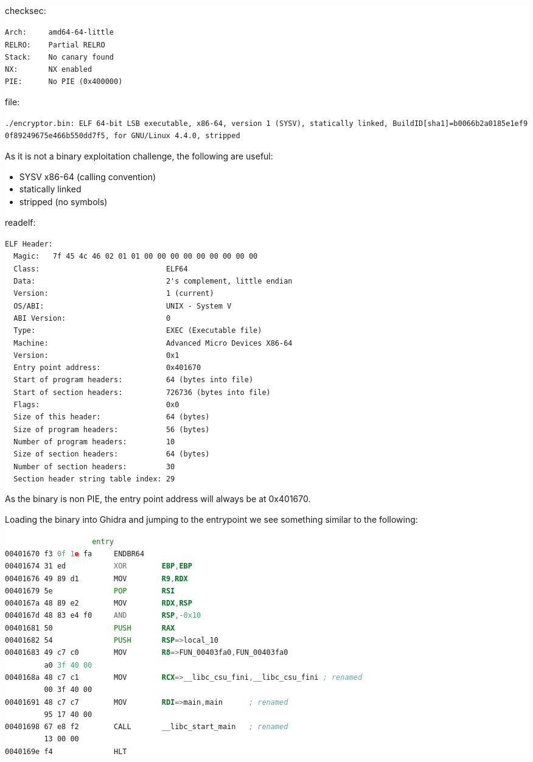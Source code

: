 checksec:
```
Arch:     amd64-64-little
RELRO:    Partial RELRO
Stack:    No canary found
NX:       NX enabled
PIE:      No PIE (0x400000)
```

file:
```
./encryptor.bin: ELF 64-bit LSB executable, x86-64, version 1 (SYSV), statically linked, BuildID[sha1]=b0066b2a0185e1ef90f89249675e466b550dd7f5, for GNU/Linux 4.4.0, stripped
```

As it is not a binary exploitation challenge, the following are useful:
- SYSV x86-64 (calling convention)
- statically linked
- stripped (no symbols)

readelf:
```
ELF Header:
  Magic:   7f 45 4c 46 02 01 01 00 00 00 00 00 00 00 00 00
  Class:                             ELF64
  Data:                              2's complement, little endian
  Version:                           1 (current)
  OS/ABI:                            UNIX - System V
  ABI Version:                       0
  Type:                              EXEC (Executable file)
  Machine:                           Advanced Micro Devices X86-64
  Version:                           0x1
  Entry point address:               0x401670
  Start of program headers:          64 (bytes into file)
  Start of section headers:          726736 (bytes into file)
  Flags:                             0x0
  Size of this header:               64 (bytes)
  Size of program headers:           56 (bytes)
  Number of program headers:         10
  Size of section headers:           64 (bytes)
  Number of section headers:         30
  Section header string table index: 29
```

As the binary is non PIE, the entry point address will always be at 0x401670.

Loading the binary into Ghidra and jumping to the entrypoint we see something similar to the following:

```asm
                    entry
00401670 f3 0f 1e fa     ENDBR64
00401674 31 ed           XOR        EBP,EBP
00401676 49 89 d1        MOV        R9,RDX
00401679 5e              POP        RSI
0040167a 48 89 e2        MOV        RDX,RSP
0040167d 48 83 e4 f0     AND        RSP,-0x10
00401681 50              PUSH       RAX
00401682 54              PUSH       RSP=>local_10
00401683 49 c7 c0        MOV        R8=>FUN_00403fa0,FUN_00403fa0
         a0 3f 40 00
0040168a 48 c7 c1        MOV        RCX=>__libc_csu_fini,__libc_csu_fini ; renamed
         00 3f 40 00
00401691 48 c7 c7        MOV        RDI=>main,main      ; renamed
         95 17 40 00
00401698 67 e8 f2        CALL       __libc_start_main   ; renamed
         13 00 00
0040169e f4              HLT
```